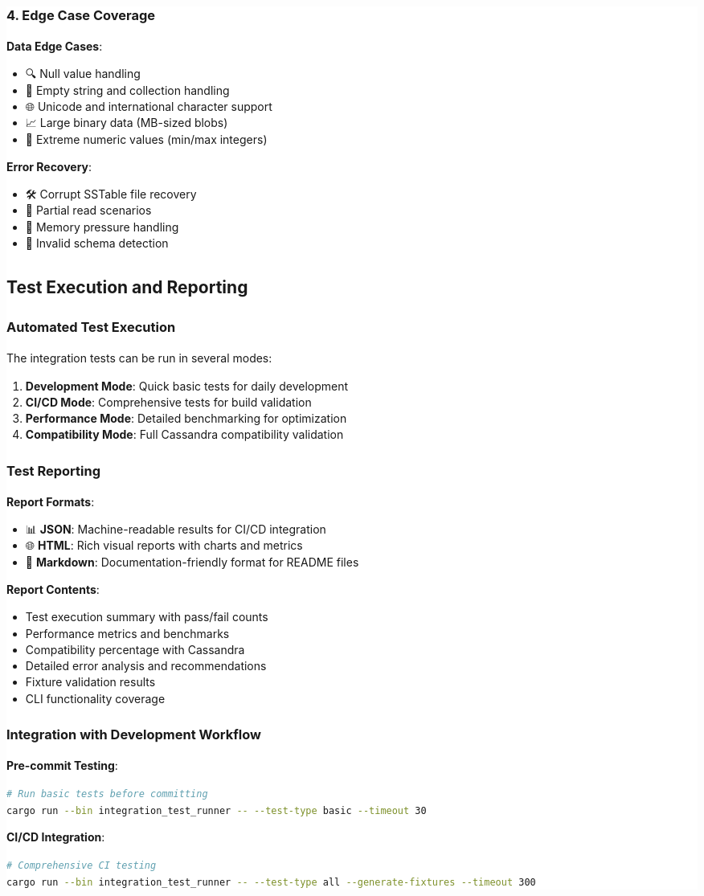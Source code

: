 ### 4. Edge Case Coverage

**Data Edge Cases**:
- 🔍 Null value handling
- 📝 Empty string and collection handling
- 🌐 Unicode and international character support
- 📈 Large binary data (MB-sized blobs)
- 🔢 Extreme numeric values (min/max integers)

**Error Recovery**:
- 🛠️ Corrupt SSTable file recovery
- 🔄 Partial read scenarios
- 💾 Memory pressure handling
- 🚨 Invalid schema detection

## Test Execution and Reporting

### Automated Test Execution

The integration tests can be run in several modes:

1. **Development Mode**: Quick basic tests for daily development
2. **CI/CD Mode**: Comprehensive tests for build validation  
3. **Performance Mode**: Detailed benchmarking for optimization
4. **Compatibility Mode**: Full Cassandra compatibility validation

### Test Reporting

**Report Formats**:
- 📊 **JSON**: Machine-readable results for CI/CD integration
- 🌐 **HTML**: Rich visual reports with charts and metrics
- 📝 **Markdown**: Documentation-friendly format for README files

**Report Contents**:
- Test execution summary with pass/fail counts
- Performance metrics and benchmarks
- Compatibility percentage with Cassandra
- Detailed error analysis and recommendations
- Fixture validation results
- CLI functionality coverage

### Integration with Development Workflow

**Pre-commit Testing**:
```bash
# Run basic tests before committing
cargo run --bin integration_test_runner -- --test-type basic --timeout 30
```

**CI/CD Integration**:
```bash
# Comprehensive CI testing
cargo run --bin integration_test_runner -- --test-type all --generate-fixtures --timeout 300
```
